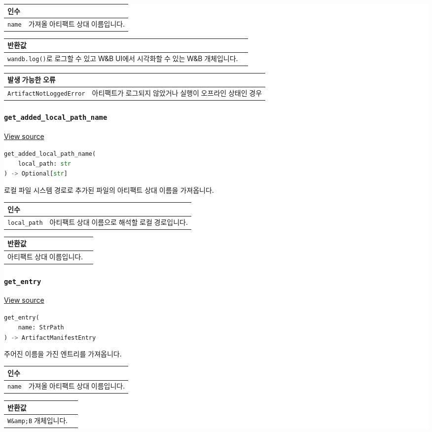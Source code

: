 | 인수 |  |
| :--- | :--- |
|  `name` |  가져올 아티팩트 상대 이름입니다. |

| 반환값 |  |
| :--- | :--- |
|  `wandb.log()`로 로그할 수 있고 W&B UI에서 시각화할 수 있는 W&B 개체입니다. |

| 발생 가능한 오류 |  |
| :--- | :--- |
|  `ArtifactNotLoggedError` |  아티팩트가 로그되지 않았거나 실행이 오프라인 상태인 경우 |

### `get_added_local_path_name`

[View source](https://www.github.com/wandb/wandb/tree/fa4423647026d710e3780287b4bac2ee9494e92b/wandb/sdk/artifacts/artifact.py#L1521-L1533)

```python
get_added_local_path_name(
    local_path: str
) -> Optional[str]
```

로컬 파일 시스템 경로로 추가된 파일의 아티팩트 상대 이름을 가져옵니다.

| 인수 |  |
| :--- | :--- |
|  `local_path` |  아티팩트 상대 이름으로 해석할 로컬 경로입니다. |

| 반환값 |  |
| :--- | :--- |
|  아티팩트 상대 이름입니다. |

### `get_entry`

[View source](https://www.github.com/wandb/wandb/tree/fa4423647026d710e3780287b4bac2ee9494e92b/wandb/sdk/artifacts/artifact.py#L1451-L1471)

```python
get_entry(
    name: StrPath
) -> ArtifactManifestEntry
```

주어진 이름을 가진 엔트리를 가져옵니다.

| 인수 |  |
| :--- | :--- |
|  `name` |  가져올 아티팩트 상대 이름입니다. |

| 반환값 |  |
| :--- | :--- |
|  `W&amp;B` 개체입니다. |
